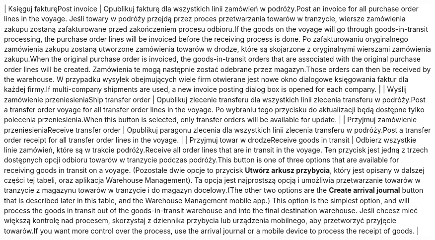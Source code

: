 | <span data-ttu-id="3d821-178">Księguj fakturę</span><span class="sxs-lookup"><span data-stu-id="3d821-178">Post invoice</span></span> | <span data-ttu-id="3d821-179">Opublikuj fakturę dla wszystkich linii zamówień w podróży.</span><span class="sxs-lookup"><span data-stu-id="3d821-179">Post an invoice for all purchase order lines in the voyage.</span></span> <span data-ttu-id="3d821-180">Jeśli towary w podróży przejdą przez proces przetwarzania towarów w tranzycie, wiersze zamówienia zakupu zostaną zafakturowane przed zakończeniem procesu odbioru.</span><span class="sxs-lookup"><span data-stu-id="3d821-180">If the goods on the voyage will go through goods-in-transit processing, the purchase order lines will be invoiced before the receiving process is done.</span></span> <span data-ttu-id="3d821-181">Po zafakturowaniu oryginalnego zamówienia zakupu zostaną utworzone zamówienia towarów w drodze, które są skojarzone z oryginalnymi wierszami zamówienia zakupu.</span><span class="sxs-lookup"><span data-stu-id="3d821-181">When the original purchase order is invoiced, the goods-in-transit orders that are associated with the original purchase order lines will be created.</span></span> <span data-ttu-id="3d821-182">Zamówienia te mogą następnie zostać odebrane przez magazyn.</span><span class="sxs-lookup"><span data-stu-id="3d821-182">Those orders can then be received by the warehouse.</span></span> <span data-ttu-id="3d821-183">W przypadku wysyłek obejmujących wiele firm otwierane jest nowe okno dialogowe księgowania faktur dla każdej firmy.</span><span class="sxs-lookup"><span data-stu-id="3d821-183">If multi-company shipments are used, a new invoice posting dialog box is opened for each company.</span></span> |
| <span data-ttu-id="3d821-184">Wyślij zamówienie przeniesienia</span><span class="sxs-lookup"><span data-stu-id="3d821-184">Ship transfer order</span></span> | <span data-ttu-id="3d821-185">Opublikuj zlecenie transferu dla wszystkich linii zlecenia transferu w podróży.</span><span class="sxs-lookup"><span data-stu-id="3d821-185">Post a transfer order voyage for all transfer order lines in the voyage.</span></span> <span data-ttu-id="3d821-186">Po wybraniu tego przycisku do aktualizacji będą dostępne tylko polecenia przeniesienia.</span><span class="sxs-lookup"><span data-stu-id="3d821-186">When this button is selected, only transfer orders will be available for update.</span></span> |
| <span data-ttu-id="3d821-187">Przyjmuj zamówienie przeniesienia</span><span class="sxs-lookup"><span data-stu-id="3d821-187">Receive transfer order</span></span> | <span data-ttu-id="3d821-188">Opublikuj paragonu zlecenia dla wszystkich linii zlecenia transferu w podróży.</span><span class="sxs-lookup"><span data-stu-id="3d821-188">Post a transfer order receipt for all transfer order lines in the voyage.</span></span> |
| <span data-ttu-id="3d821-189">Przyjmuj towar w drodze</span><span class="sxs-lookup"><span data-stu-id="3d821-189">Receive goods in transit</span></span> | <span data-ttu-id="3d821-190">Odbierz wszystkie linie zamówień, które są w trakcie podróży.</span><span class="sxs-lookup"><span data-stu-id="3d821-190">Receive all order lines that are in transit in the voyage.</span></span> <span data-ttu-id="3d821-191">Ten przycisk jest jedną z trzech dostępnych opcji odbioru towarów w tranzycie podczas podróży.</span><span class="sxs-lookup"><span data-stu-id="3d821-191">This button is one of three options that are available for receiving goods in transit on a voyage.</span></span> <span data-ttu-id="3d821-192">(Pozostałe dwie opcje to przycisk **Utwórz arkusz przybycia**, który jest opisany w dalszej części tej tabeli, oraz aplikacja Warehouse Management). Ta opcja jest najprostszą opcją i umożliwia przetwarzanie towarów w tranzycie z magazynu towarów w tranzycie i do magazyn docelowy.</span><span class="sxs-lookup"><span data-stu-id="3d821-192">(The other two options are the **Create arrival journal** button that is described later in this table, and the Warehouse Management mobile app.) This option is the simplest option, and will process the goods in transit out of the goods-in-transit warehouse and into the final destination warehouse.</span></span> <span data-ttu-id="3d821-193">Jeśli chcesz mieć większą kontrolę nad procesem, skorzystaj z dziennika przybycia lub urządzenia mobilnego, aby przetworzyć przyjęcie towarów.</span><span class="sxs-lookup"><span data-stu-id="3d821-193">If you want more control over the process, use the arrival journal or a mobile device to process the receipt of goods.</span></span> |